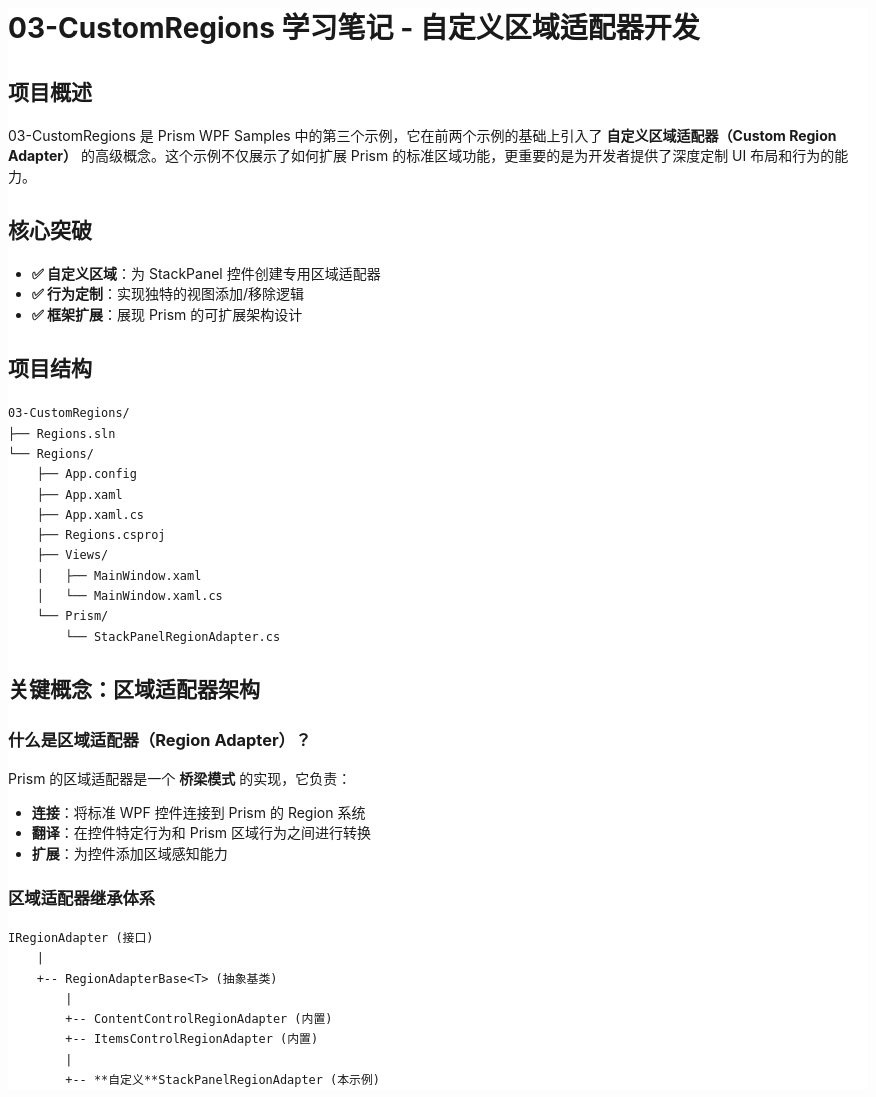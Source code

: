 # 03-CustomRegions 学习笔记 - 自定义区域适配器开发

## 项目概述

03-CustomRegions 是 Prism WPF Samples 中的第三个示例，它在前两个示例的基础上引入了 **自定义区域适配器（Custom Region Adapter）** 的高级概念。这个示例不仅展示了如何扩展 Prism 的标准区域功能，更重要的是为开发者提供了深度定制 UI 布局和行为的能力。

## 核心突破
- **✅ 自定义区域**：为 StackPanel 控件创建专用区域适配器
- **✅ 行为定制**：实现独特的视图添加/移除逻辑
- **✅ 框架扩展**：展现 Prism 的可扩展架构设计

## 项目结构

```
03-CustomRegions/
├── Regions.sln
└── Regions/
    ├── App.config
    ├── App.xaml
    ├── App.xaml.cs
    ├── Regions.csproj
    ├── Views/
    │   ├── MainWindow.xaml
    │   └── MainWindow.xaml.cs
    └── Prism/
        └── StackPanelRegionAdapter.cs
```

## 关键概念：区域适配器架构

### 什么是区域适配器（Region Adapter）？

Prism 的区域适配器是一个 **桥梁模式** 的实现，它负责：
- **连接**：将标准 WPF 控件连接到 Prism 的 Region 系统
- **翻译**：在控件特定行为和 Prism 区域行为之间进行转换
- **扩展**：为控件添加区域感知能力

### 区域适配器继承体系

```
IRegionAdapter (接口)
    |
    +-- RegionAdapterBase<T> (抽象基类)
        |
        +-- ContentControlRegionAdapter (内置)
        +-- ItemsControlRegionAdapter (内置)  
        |
        +-- **自定义**StackPanelRegionAdapter (本示例)
```

